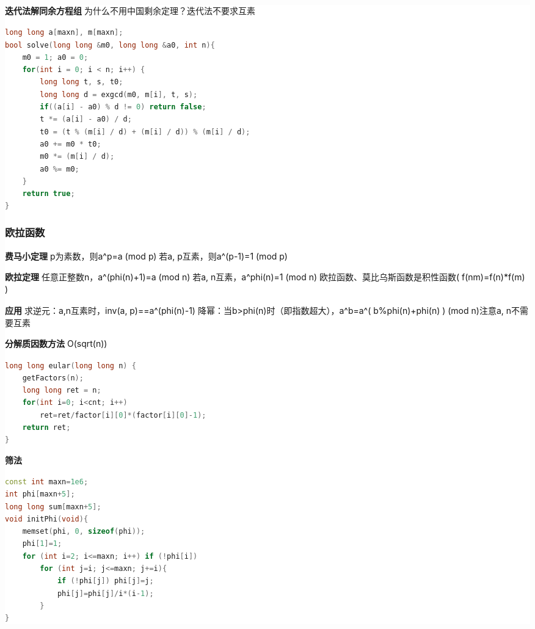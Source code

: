 **迭代法解同余方程组**
为什么不用中国剩余定理？迭代法不要求互素
```cpp
long long a[maxn], m[maxn];
bool solve(long long &m0, long long &a0, int n){
    m0 = 1; a0 = 0;
    for(int i = 0; i < n; i++) {
        long long t, s, t0;
        long long d = exgcd(m0, m[i], t, s);
        if((a[i] - a0) % d != 0) return false;
        t *= (a[i] - a0) / d;
        t0 = (t % (m[i] / d) + (m[i] / d)) % (m[i] / d);
        a0 += m0 * t0;
        m0 *= (m[i] / d);
        a0 %= m0;
    }
    return true;
}
```

### 欧拉函数
**费马小定理**
p为素数，则a^p=a (mod p)
若a, p互素，则a^(p-1)=1 (mod p)

**欧拉定理**
任意正整数n，a^(phi(n)+1)=a (mod n)
若a, n互素，a^phi(n)=1 (mod n)
欧拉函数、莫比乌斯函数是积性函数( f(nm)=f(n)*f(m) )

**应用**
求逆元：a,n互素时，inv(a, p)==a^(phi(n)-1)
降幂：当b>phi(n)时（即指数超大），a^b=a^( b%phi(n)+phi(n) ) (mod n)注意a, n不需要互素

**分解质因数方法** O(sqrt(n))
```cpp
long long eular(long long n) {
    getFactors(n);
    long long ret = n;
    for(int i=0; i<cnt; i++)
        ret=ret/factor[i][0]*(factor[i][0]-1);
    return ret;
}
```

**筛法**
```cpp
const int maxn=1e6;
int phi[maxn+5];
long long sum[maxn+5];
void initPhi(void){
    memset(phi, 0, sizeof(phi));
    phi[1]=1;
    for (int i=2; i<=maxn; i++) if (!phi[i])
        for (int j=i; j<=maxn; j+=i){
            if (!phi[j]) phi[j]=j;
            phi[j]=phi[j]/i*(i-1);
        }
}
```

